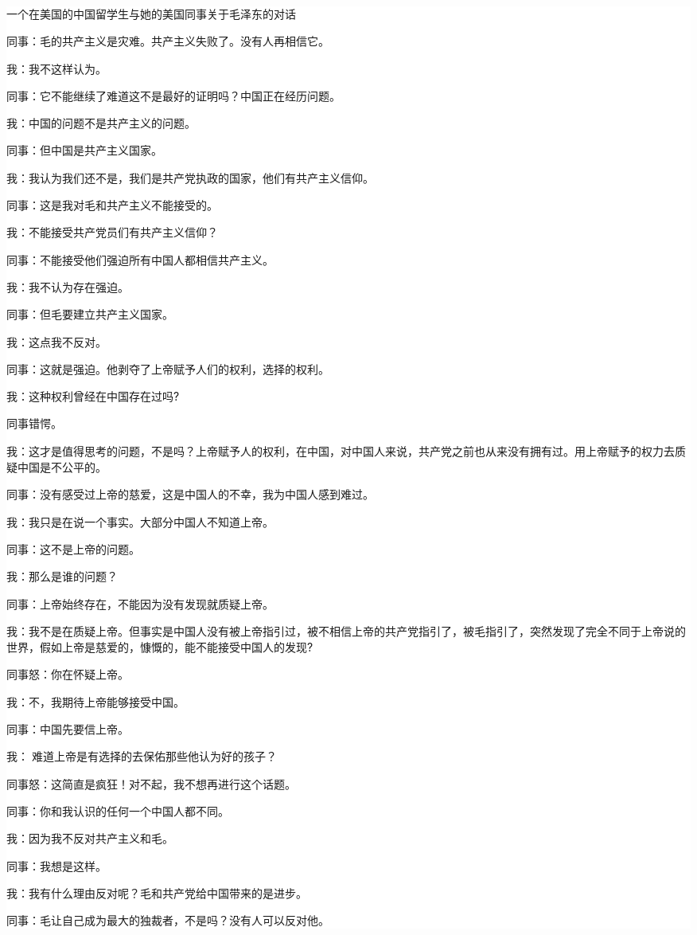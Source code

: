 一个在美国的中国留学生与她的美国同事关于毛泽东的对话

同事：毛的共产主义是灾难。共产主义失败了。没有人再相信它。

我：我不这样认为。

同事：它不能继续了难道这不是最好的证明吗？中国正在经历问题。

我：中国的问题不是共产主义的问题。

同事：但中国是共产主义国家。

我：我认为我们还不是，我们是共产党执政的国家，他们有共产主义信仰。

同事：这是我对毛和共产主义不能接受的。

我：不能接受共产党员们有共产主义信仰？

同事：不能接受他们强迫所有中国人都相信共产主义。

我：我不认为存在强迫。

同事：但毛要建立共产主义国家。

我：这点我不反对。

同事：这就是强迫。他剥夺了上帝赋予人们的权利，选择的权利。

我：这种权利曾经在中国存在过吗?

同事错愕。

我：这才是值得思考的问题，不是吗？上帝赋予人的权利，在中国，对中国人来说，共产党之前也从来没有拥有过。用上帝赋予的权力去质疑中国是不公平的。

同事：没有感受过上帝的慈爱，这是中国人的不幸，我为中国人感到难过。

我：我只是在说一个事实。大部分中国人不知道上帝。

同事：这不是上帝的问题。

我：那么是谁的问题？

同事：上帝始终存在，不能因为没有发现就质疑上帝。

我：我不是在质疑上帝。但事实是中国人没有被上帝指引过，被不相信上帝的共产党指引了，被毛指引了，突然发现了完全不同于上帝说的世界，假如上帝是慈爱的，慷慨的，能不能接受中国人的发现?

同事怒：你在怀疑上帝。

我：不，我期待上帝能够接受中国。

同事：中国先要信上帝。

我： 难道上帝是有选择的去保佑那些他认为好的孩子？

同事怒：这简直是疯狂！对不起，我不想再进行这个话题。

同事：你和我认识的任何一个中国人都不同。

我：因为我不反对共产主义和毛。

同事：我想是这样。

我：我有什么理由反对呢？毛和共产党给中国带来的是进步。

同事：毛让自己成为最大的独裁者，不是吗？没有人可以反对他。
